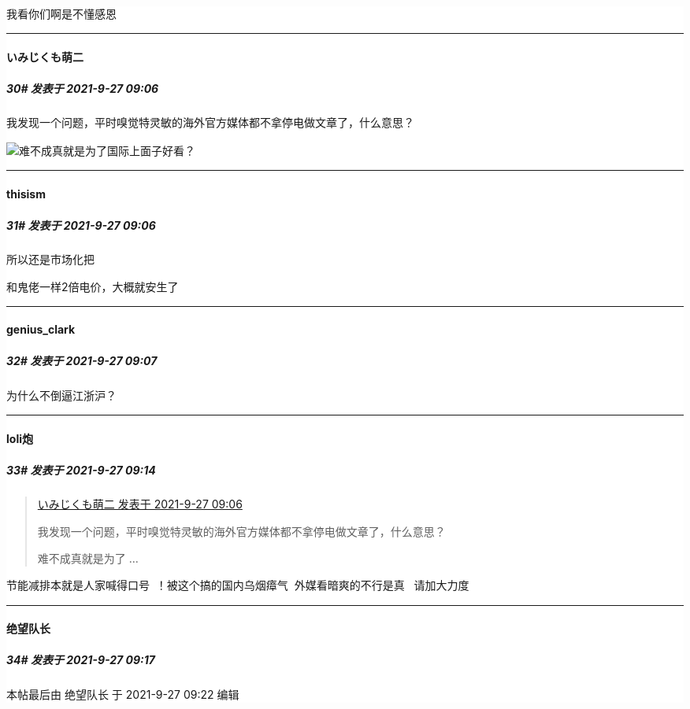 
我看你们啊是不懂感恩


*****

####  いみじくも萌二  
##### 30#       发表于 2021-9-27 09:06


我发现一个问题，平时嗅觉特灵敏的海外官方媒体都不拿停电做文章了，什么意思？

<img src="https://static.saraba1st.com/image/smiley/face2017/004.gif" referrerpolicy="no-referrer">难不成真就是为了国际上面子好看？




*****

####  thisism  
##### 31#       发表于 2021-9-27 09:06


所以还是市场化把


和鬼佬一样2倍电价，大概就安生了


*****

####  genius_clark  
##### 32#       发表于 2021-9-27 09:07


为什么不倒逼江浙沪？


*****

####  loli炮  
##### 33#       发表于 2021-9-27 09:14


<blockquote><a href="httphttps://bbs.saraba1st.com/2b/forum.php?mod=redirect&amp;goto=findpost&amp;pid=52905900&amp;ptid=2028883" target="_blank">いみじくも萌二 发表于 2021-9-27 09:06</a>

我发现一个问题，平时嗅觉特灵敏的海外官方媒体都不拿停电做文章了，什么意思？


难不成真就是为了 ...</blockquote>
节能减排本就是人家喊得口号  ！被这个搞的国内乌烟瘴气  外媒看暗爽的不行是真   请加大力度


*****

####  绝望队长  
##### 34#       发表于 2021-9-27 09:17


 本帖最后由 绝望队长 于 2021-9-27 09:22 编辑 
